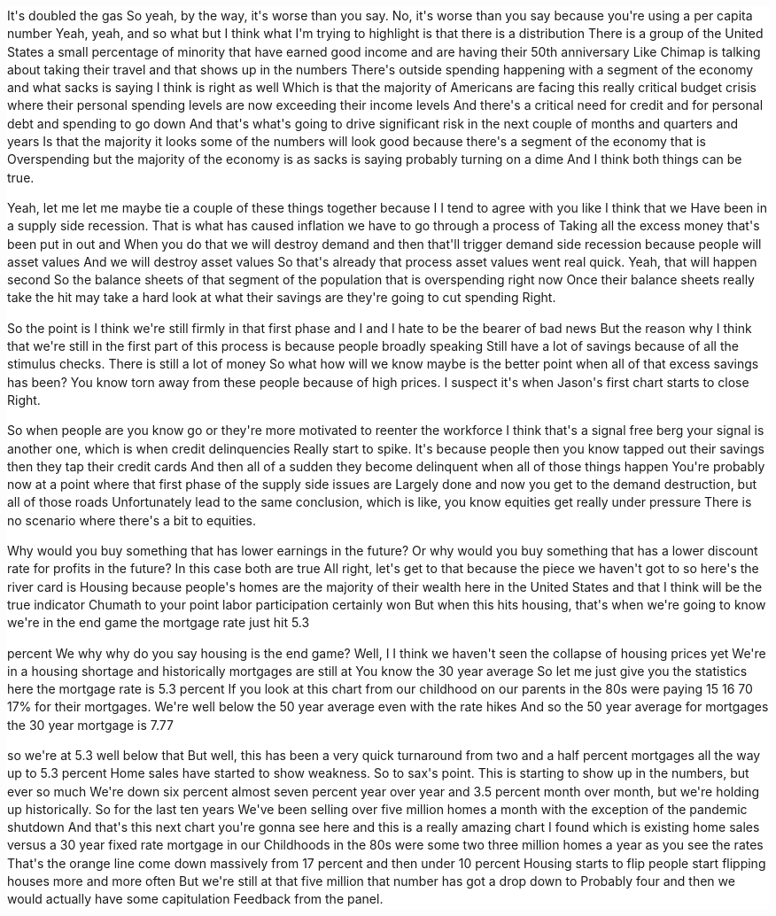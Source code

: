 It's doubled the gas So yeah, by the way, it's worse than you say. No, it's worse than you say because you're using a per capita number Yeah, yeah, and so what but I think what I'm trying to highlight is that there is a distribution There is a group of the United States a small percentage of minority that have earned good income and are having their 50th anniversary Like Chimap is talking about taking their travel and that shows up in the numbers There's outside spending happening with a segment of the economy and what sacks is saying I think is right as well Which is that the majority of Americans are facing this really critical budget crisis where their personal spending levels are now exceeding their income levels And there's a critical need for credit and for personal debt and spending to go down And that's what's going to drive significant risk in the next couple of months and quarters and years Is that the majority it looks some of the numbers will look good because there's a segment of the economy that is Overspending but the majority of the economy is as sacks is saying probably turning on a dime And I think both things can be true.

Yeah, let me let me maybe tie a couple of these things together because I I tend to agree with you like I think that we Have been in a supply side recession. That is what has caused inflation we have to go through a process of Taking all the excess money that's been put in out and When you do that we will destroy demand and then that'll trigger demand side recession because people will asset values And we will destroy asset values So that's already that process asset values went real quick. Yeah, that will happen second So the balance sheets of that segment of the population that is overspending right now Once their balance sheets really take the hit may take a hard look at what their savings are they're going to cut spending Right.

So the point is I think we're still firmly in that first phase and I and I hate to be the bearer of bad news But the reason why I think that we're still in the first part of this process is because people broadly speaking Still have a lot of savings because of all the stimulus checks. There is still a lot of money So what how will we know maybe is the better point when all of that excess savings has been? You know torn away from these people because of high prices. I suspect it's when Jason's first chart starts to close Right.

So when people are you know go or they're more motivated to reenter the workforce I think that's a signal free berg your signal is another one, which is when credit delinquencies Really start to spike. It's because people then you know tapped out their savings then they tap their credit cards And then all of a sudden they become delinquent when all of those things happen You're probably now at a point where that first phase of the supply side issues are Largely done and now you get to the demand destruction, but all of those roads Unfortunately lead to the same conclusion, which is like, you know equities get really under pressure There is no scenario where there's a bit to equities.

Why would you buy something that has lower earnings in the future? Or why would you buy something that has a lower discount rate for profits in the future? In this case both are true All right, let's get to that because the piece we haven't got to so here's the river card is Housing because people's homes are the majority of their wealth here in the United States and that I think will be the true indicator Chumath to your point labor participation certainly won But when this hits housing, that's when we're going to know we're in the end game the mortgage rate just hit 5.3

percent We why why do you say housing is the end game? Well, I I think we haven't seen the collapse of housing prices yet We're in a housing shortage and historically mortgages are still at You know the 30 year average So let me just give you the statistics here the mortgage rate is 5.3 percent If you look at this chart from our childhood on our parents in the 80s were paying 15 16 70 17% for their mortgages. We're well below the 50 year average even with the rate hikes And so the 50 year average for mortgages the 30 year mortgage is 7.77

so we're at 5.3 well below that But well, this has been a very quick turnaround from two and a half percent mortgages all the way up to 5.3 percent Home sales have started to show weakness. So to sax's point. This is starting to show up in the numbers, but ever so much We're down six percent almost seven percent year over year and 3.5 percent month over month, but we're holding up historically. So for the last ten years We've been selling over five million homes a month with the exception of the pandemic shutdown And that's this next chart you're gonna see here and this is a really amazing chart I found which is existing home sales versus a 30 year fixed rate mortgage in our Childhoods in the 80s were some two three million homes a year as you see the rates That's the orange line come down massively from 17 percent and then under 10 percent Housing starts to flip people start flipping houses more and more often But we're still at that five million that number has got a drop down to Probably four and then we would actually have some capitulation Feedback from the panel.
